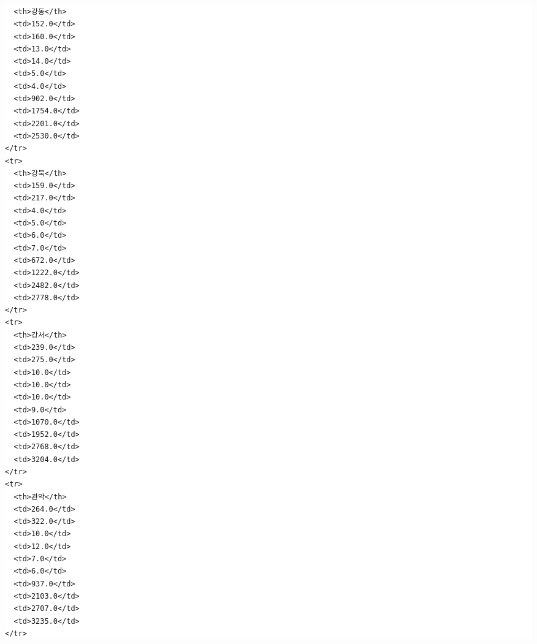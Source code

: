       <th>강동</th>
      <td>152.0</td>
      <td>160.0</td>
      <td>13.0</td>
      <td>14.0</td>
      <td>5.0</td>
      <td>4.0</td>
      <td>902.0</td>
      <td>1754.0</td>
      <td>2201.0</td>
      <td>2530.0</td>
    </tr>
    <tr>
      <th>강북</th>
      <td>159.0</td>
      <td>217.0</td>
      <td>4.0</td>
      <td>5.0</td>
      <td>6.0</td>
      <td>7.0</td>
      <td>672.0</td>
      <td>1222.0</td>
      <td>2482.0</td>
      <td>2778.0</td>
    </tr>
    <tr>
      <th>강서</th>
      <td>239.0</td>
      <td>275.0</td>
      <td>10.0</td>
      <td>10.0</td>
      <td>10.0</td>
      <td>9.0</td>
      <td>1070.0</td>
      <td>1952.0</td>
      <td>2768.0</td>
      <td>3204.0</td>
    </tr>
    <tr>
      <th>관악</th>
      <td>264.0</td>
      <td>322.0</td>
      <td>10.0</td>
      <td>12.0</td>
      <td>7.0</td>
      <td>6.0</td>
      <td>937.0</td>
      <td>2103.0</td>
      <td>2707.0</td>
      <td>3235.0</td>
    </tr>
  </tbody>
</table>
</div>
